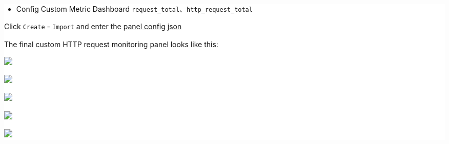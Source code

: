* Config Custom Metric Dashboard `request_total`、`http_request_total`

Click `Create` - `Import` and enter the [panel config json](https://shenyu.apache.org/img/shenyu/monitor/request_metric_dashboard.json)

The final custom HTTP request monitoring panel looks like this:

![](/img/shenyu/monitor/request-metric-1.png)

![](/img/shenyu/monitor/request-metric-2.png)

![](/img/shenyu/monitor/request-metric-3.png)

![](/img/shenyu/monitor/request-metric-4.png)

![](/img/shenyu/monitor/request-metric-5.png)
